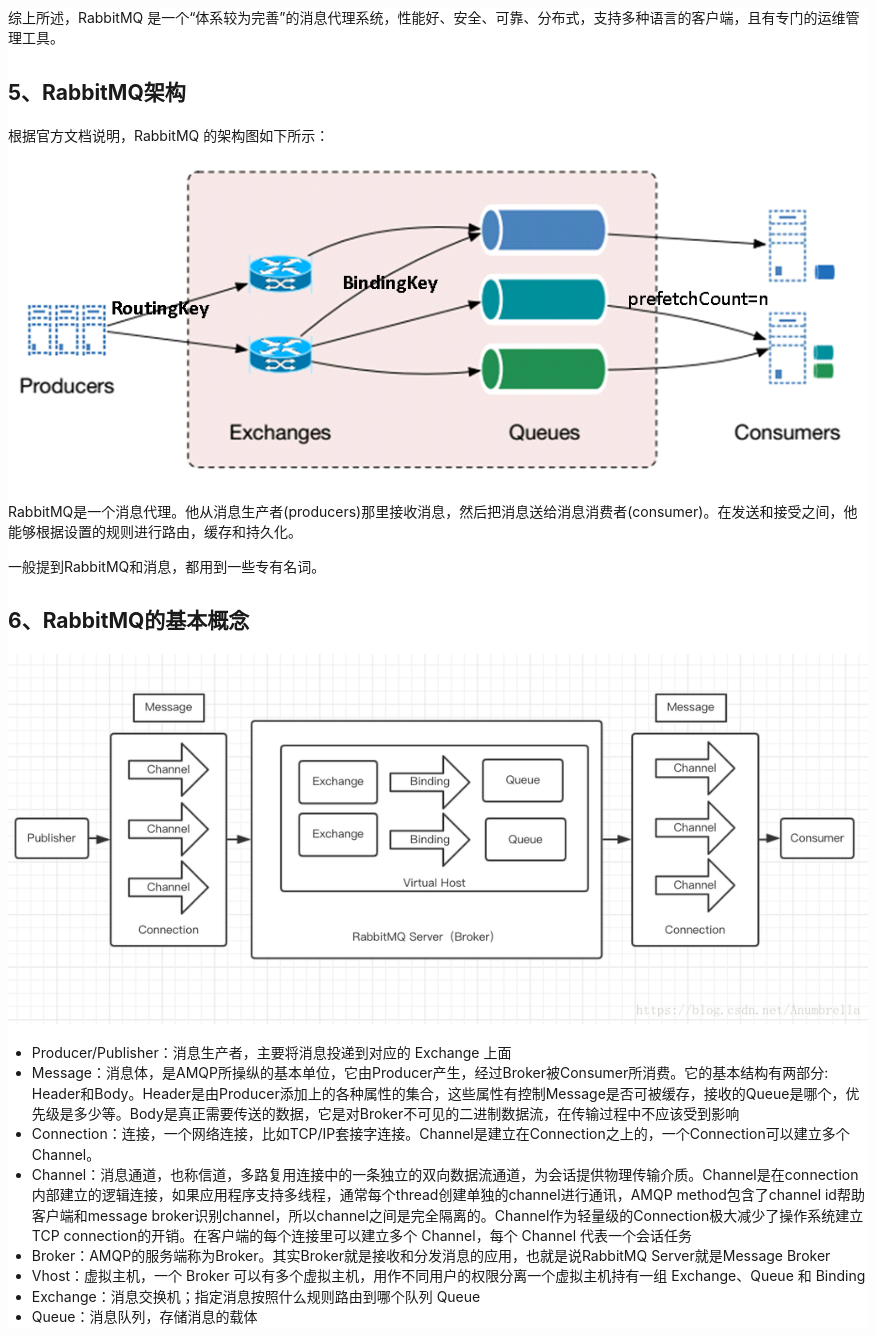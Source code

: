 综上所述，RabbitMQ 是一个“体系较为完善”的消息代理系统，性能好、安全、可靠、分布式，支持多种语言的客户端，且有专门的运维管理工具。

## 5、RabbitMQ架构

根据官方文档说明，RabbitMQ 的架构图如下所示：

![x](../Resource/RabbitMQ架构.png)

RabbitMQ是一个消息代理。他从消息生产者(producers)那里接收消息，然后把消息送给消息消费者(consumer)。在发送和接受之间，他能够根据设置的规则进行路由，缓存和持久化。

一般提到RabbitMQ和消息，都用到一些专有名词。

## 6、RabbitMQ的基本概念

![x](../Resource/RabbitMQ概念.png)

- Producer/Publisher：消息生产者，主要将消息投递到对应的 Exchange 上面
- Message：消息体，是AMQP所操纵的基本单位，它由Producer产生，经过Broker被Consumer所消费。它的基本结构有两部分: Header和Body。Header是由Producer添加上的各种属性的集合，这些属性有控制Message是否可被缓存，接收的Queue是哪个，优先级是多少等。Body是真正需要传送的数据，它是对Broker不可见的二进制数据流，在传输过程中不应该受到影响
- Connection：连接，一个网络连接，比如TCP/IP套接字连接。Channel是建立在Connection之上的，一个Connection可以建立多个Channel。
- Channel：消息通道，也称信道，多路复用连接中的一条独立的双向数据流通道，为会话提供物理传输介质。Channel是在connection内部建立的逻辑连接，如果应用程序支持多线程，通常每个thread创建单独的channel进行通讯，AMQP method包含了channel id帮助客户端和message broker识别channel，所以channel之间是完全隔离的。Channel作为轻量级的Connection极大减少了操作系统建立TCP connection的开销。在客户端的每个连接里可以建立多个 Channel，每个 Channel 代表一个会话任务
- Broker：AMQP的服务端称为Broker。其实Broker就是接收和分发消息的应用，也就是说RabbitMQ Server就是Message Broker
- Vhost：虚拟主机，一个 Broker 可以有多个虚拟主机，用作不同用户的权限分离一个虚拟主机持有一组 Exchange、Queue 和 Binding
- Exchange：消息交换机；指定消息按照什么规则路由到哪个队列 Queue
- Queue：消息队列，存储消息的载体